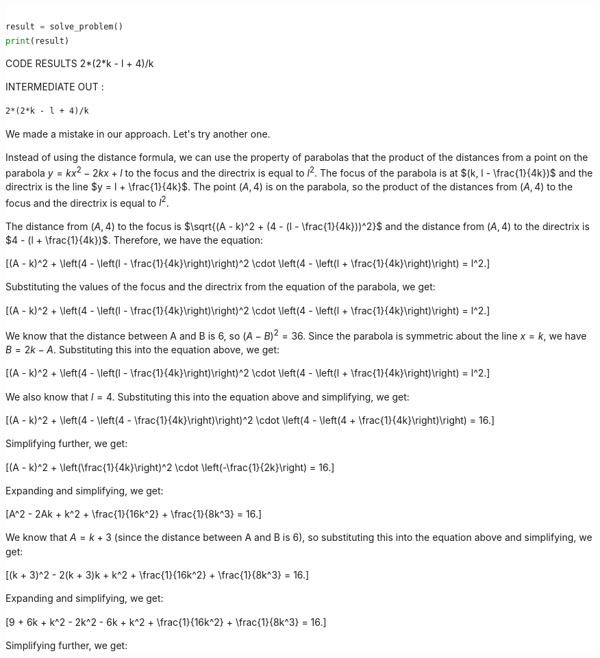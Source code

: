 ```python

result = solve_problem()
print(result)
```

CODE RESULTS 2*(2*k - l + 4)/k

INTERMEDIATE OUT :
```output
2*(2*k - l + 4)/k
```
We made a mistake in our approach. Let's try another one.

Instead of using the distance formula, we can use the property of parabolas that the product of the distances from a point on the parabola $y = kx^2 - 2kx + l$ to the focus and the directrix is equal to $l^2$. The focus of the parabola is at $(k, l - \frac{1}{4k})$ and the directrix is the line $y = l + \frac{1}{4k}$. The point $(A, 4)$ is on the parabola, so the product of the distances from $(A, 4)$ to the focus and the directrix is equal to $l^2$.

The distance from $(A, 4)$ to the focus is $\sqrt{(A - k)^2 + (4 - (l - \frac{1}{4k}))^2}$ and the distance from $(A, 4)$ to the directrix is $4 - (l + \frac{1}{4k})$. Therefore, we have the equation:

\[(A - k)^2 + \left(4 - \left(l - \frac{1}{4k}\right)\right)^2 \cdot \left(4 - \left(l + \frac{1}{4k}\right)\right) = l^2.\]

Substituting the values of the focus and the directrix from the equation of the parabola, we get:

\[(A - k)^2 + \left(4 - \left(l - \frac{1}{4k}\right)\right)^2 \cdot \left(4 - \left(l + \frac{1}{4k}\right)\right) = l^2.\]

We know that the distance between A and B is 6, so $(A - B)^2 = 36$. Since the parabola is symmetric about the line $x = k$, we have $B = 2k - A$. Substituting this into the equation above, we get:

\[(A - k)^2 + \left(4 - \left(l - \frac{1}{4k}\right)\right)^2 \cdot \left(4 - \left(l + \frac{1}{4k}\right)\right) = l^2.\]

We also know that $l = 4$. Substituting this into the equation above and simplifying, we get:

\[(A - k)^2 + \left(4 - \left(4 - \frac{1}{4k}\right)\right)^2 \cdot \left(4 - \left(4 + \frac{1}{4k}\right)\right) = 16.\]

Simplifying further, we get:

\[(A - k)^2 + \left(\frac{1}{4k}\right)^2 \cdot \left(-\frac{1}{2k}\right) = 16.\]

Expanding and simplifying, we get:

\[A^2 - 2Ak + k^2 + \frac{1}{16k^2} + \frac{1}{8k^3} = 16.\]

We know that $A = k + 3$ (since the distance between A and B is 6), so substituting this into the equation above and simplifying, we get:

\[(k + 3)^2 - 2(k + 3)k + k^2 + \frac{1}{16k^2} + \frac{1}{8k^3} = 16.\]

Expanding and simplifying, we get:

\[9 + 6k + k^2 - 2k^2 - 6k + k^2 + \frac{1}{16k^2} + \frac{1}{8k^3} = 16.\]

Simplifying further, we get:
